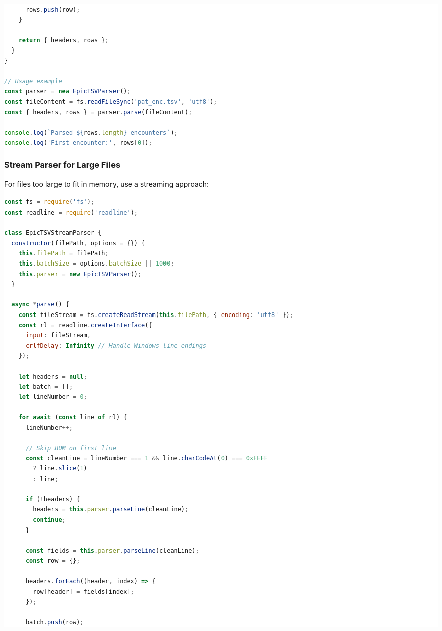 ```javascript
      rows.push(row);
    }

    return { headers, rows };
  }
}

// Usage example
const parser = new EpicTSVParser();
const fileContent = fs.readFileSync('pat_enc.tsv', 'utf8');
const { headers, rows } = parser.parse(fileContent);

console.log(`Parsed ${rows.length} encounters`);
console.log('First encounter:', rows[0]);
```

### Stream Parser for Large Files

For files too large to fit in memory, use a streaming approach:

```javascript
const fs = require('fs');
const readline = require('readline');

class EpicTSVStreamParser {
  constructor(filePath, options = {}) {
    this.filePath = filePath;
    this.batchSize = options.batchSize || 1000;
    this.parser = new EpicTSVParser();
  }

  async *parse() {
    const fileStream = fs.createReadStream(this.filePath, { encoding: 'utf8' });
    const rl = readline.createInterface({
      input: fileStream,
      crlfDelay: Infinity // Handle Windows line endings
    });

    let headers = null;
    let batch = [];
    let lineNumber = 0;

    for await (const line of rl) {
      lineNumber++;

      // Skip BOM on first line
      const cleanLine = lineNumber === 1 && line.charCodeAt(0) === 0xFEFF
        ? line.slice(1)
        : line;

      if (!headers) {
        headers = this.parser.parseLine(cleanLine);
        continue;
      }

      const fields = this.parser.parseLine(cleanLine);
      const row = {};
      
      headers.forEach((header, index) => {
        row[header] = fields[index];
      });

      batch.push(row);

```